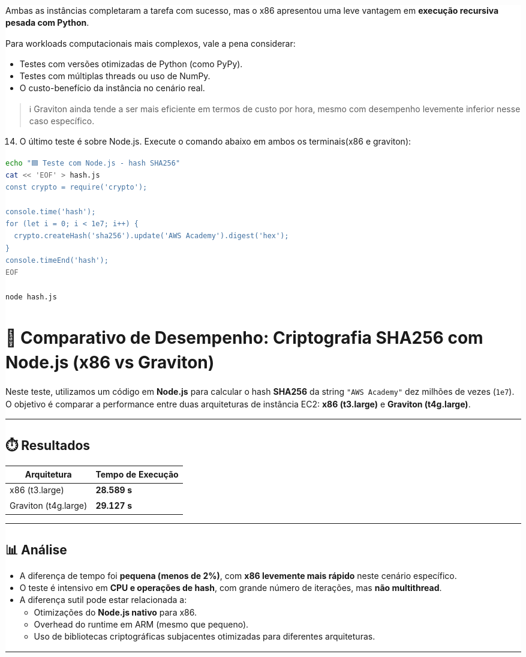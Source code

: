 Ambas as instâncias completaram a tarefa com sucesso, mas o x86 apresentou uma leve vantagem em **execução recursiva pesada com Python**.

Para workloads computacionais mais complexos, vale a pena considerar:
- Testes com versões otimizadas de Python (como PyPy).
- Testes com múltiplas threads ou uso de NumPy.
- O custo-benefício da instância no cenário real.

> ℹ️ Graviton ainda tende a ser mais eficiente em termos de custo por hora, mesmo com desempenho levemente inferior nesse caso específico.

14. O último teste é sobre Node.js. Execute o comando abaixo em ambos os terminais(x86 e graviton):

```bash
echo "🟦 Teste com Node.js - hash SHA256"
cat << 'EOF' > hash.js
const crypto = require('crypto');

console.time('hash');
for (let i = 0; i < 1e7; i++) {
  crypto.createHash('sha256').update('AWS Academy').digest('hex');
}
console.timeEnd('hash');
EOF

node hash.js
```

# 🔐 Comparativo de Desempenho: Criptografia SHA256 com Node.js (x86 vs Graviton)

Neste teste, utilizamos um código em **Node.js** para calcular o hash **SHA256** da string `"AWS Academy"` dez milhões de vezes (`1e7`). O objetivo é comparar a performance entre duas arquiteturas de instância EC2: **x86 (t3.large)** e **Graviton (t4g.large)**.


---

## ⏱️ Resultados

| Arquitetura       | Tempo de Execução |
|-------------------|-------------------|
| x86 (t3.large)    | **28.589 s**      |
| Graviton (t4g.large) | **29.127 s**   |

---

## 📊 Análise

- A diferença de tempo foi **pequena (menos de 2%)**, com **x86 levemente mais rápido** neste cenário específico.
- O teste é intensivo em **CPU e operações de hash**, com grande número de iterações, mas **não multithread**.
- A diferença sutil pode estar relacionada a:
  - Otimizações do **Node.js nativo** para x86.
  - Overhead do runtime em ARM (mesmo que pequeno).
  - Uso de bibliotecas criptográficas subjacentes otimizadas para diferentes arquiteturas.

---